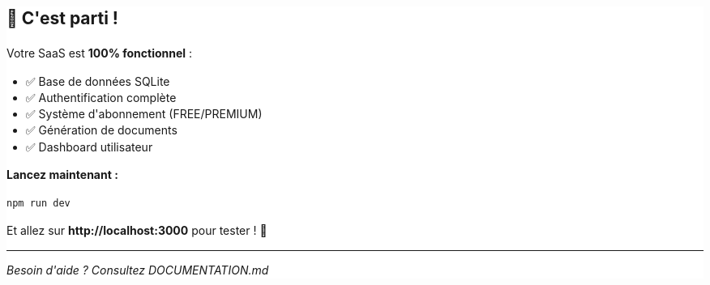 ## 🎉 C'est parti !

Votre SaaS est **100% fonctionnel** :
- ✅ Base de données SQLite
- ✅ Authentification complète
- ✅ Système d'abonnement (FREE/PREMIUM)
- ✅ Génération de documents
- ✅ Dashboard utilisateur

**Lancez maintenant :**
```bash
npm run dev
```

Et allez sur **http://localhost:3000** pour tester ! 🚀

---

*Besoin d'aide ? Consultez DOCUMENTATION.md*
